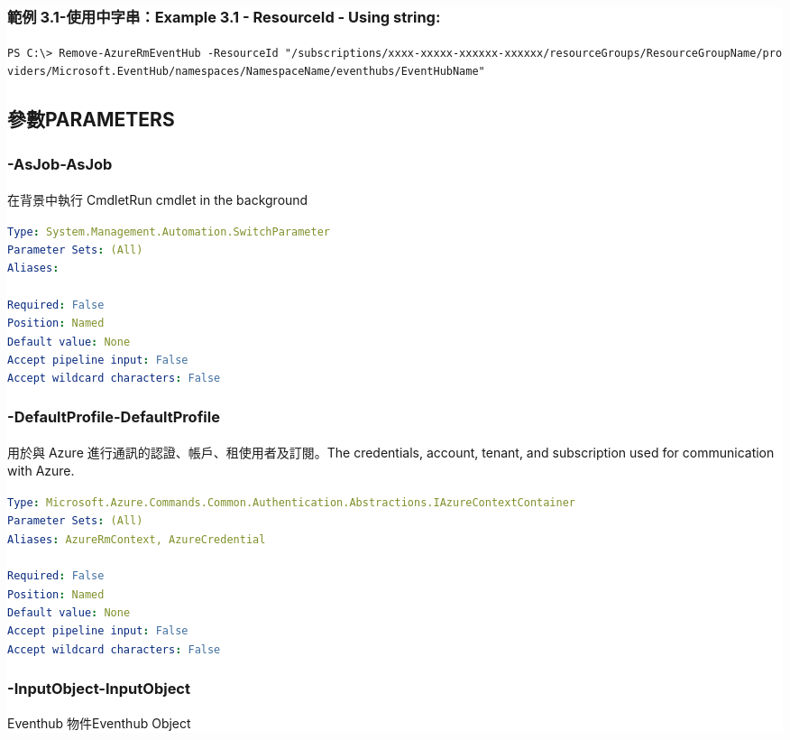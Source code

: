 ### <span data-ttu-id="d155c-116">範例 3.1-使用中字串：</span><span class="sxs-lookup"><span data-stu-id="d155c-116">Example 3.1 - ResourceId - Using string:</span></span>
```
PS C:\> Remove-AzureRmEventHub -ResourceId "/subscriptions/xxxx-xxxxx-xxxxxx-xxxxxx/resourceGroups/ResourceGroupName/providers/Microsoft.EventHub/namespaces/NamespaceName/eventhubs/EventHubName"
```

## <span data-ttu-id="d155c-117">參數</span><span class="sxs-lookup"><span data-stu-id="d155c-117">PARAMETERS</span></span>

### <span data-ttu-id="d155c-118">-AsJob</span><span class="sxs-lookup"><span data-stu-id="d155c-118">-AsJob</span></span>
<span data-ttu-id="d155c-119">在背景中執行 Cmdlet</span><span class="sxs-lookup"><span data-stu-id="d155c-119">Run cmdlet in the background</span></span>

```yaml
Type: System.Management.Automation.SwitchParameter
Parameter Sets: (All)
Aliases:

Required: False
Position: Named
Default value: None
Accept pipeline input: False
Accept wildcard characters: False
```

### <span data-ttu-id="d155c-120">-DefaultProfile</span><span class="sxs-lookup"><span data-stu-id="d155c-120">-DefaultProfile</span></span>
<span data-ttu-id="d155c-121">用於與 Azure 進行通訊的認證、帳戶、租使用者及訂閱。</span><span class="sxs-lookup"><span data-stu-id="d155c-121">The credentials, account, tenant, and subscription used for communication with Azure.</span></span>

```yaml
Type: Microsoft.Azure.Commands.Common.Authentication.Abstractions.IAzureContextContainer
Parameter Sets: (All)
Aliases: AzureRmContext, AzureCredential

Required: False
Position: Named
Default value: None
Accept pipeline input: False
Accept wildcard characters: False
```

### <span data-ttu-id="d155c-122">-InputObject</span><span class="sxs-lookup"><span data-stu-id="d155c-122">-InputObject</span></span>
<span data-ttu-id="d155c-123">Eventhub 物件</span><span class="sxs-lookup"><span data-stu-id="d155c-123">Eventhub Object</span></span>
